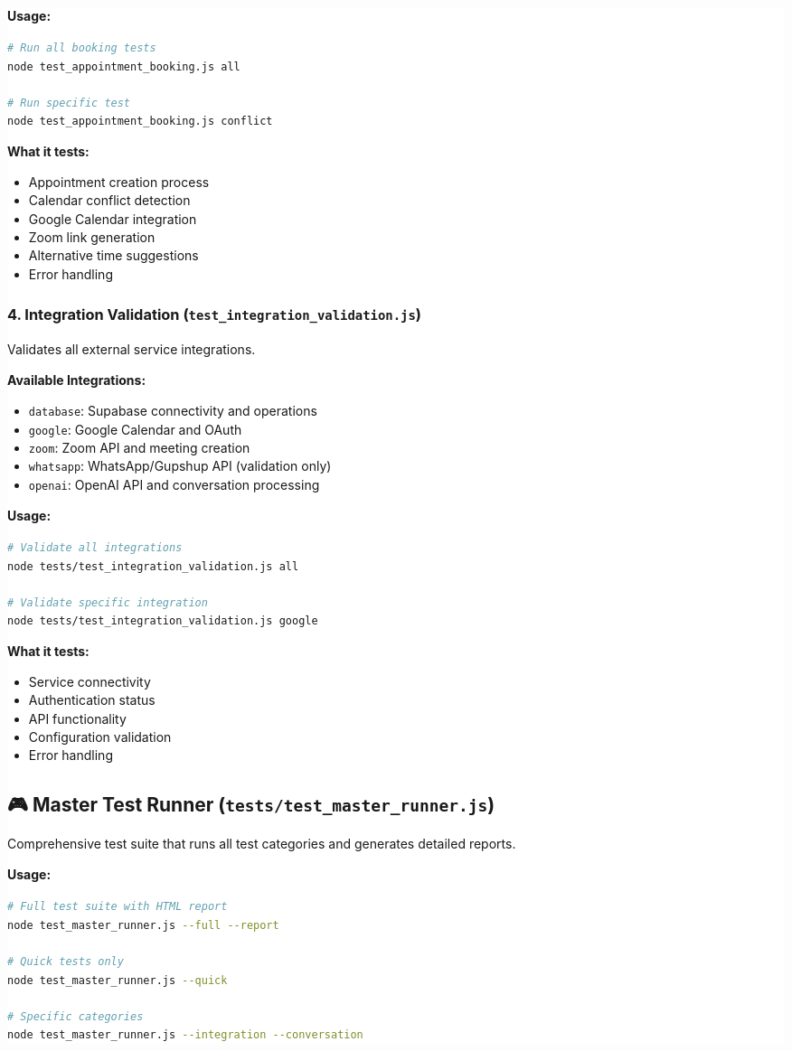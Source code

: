 **Usage:**
```bash
# Run all booking tests
node test_appointment_booking.js all

# Run specific test
node test_appointment_booking.js conflict
```

**What it tests:**
- Appointment creation process
- Calendar conflict detection
- Google Calendar integration
- Zoom link generation
- Alternative time suggestions
- Error handling

### 4. Integration Validation (`test_integration_validation.js`)

Validates all external service integrations.

**Available Integrations:**
- `database`: Supabase connectivity and operations
- `google`: Google Calendar and OAuth
- `zoom`: Zoom API and meeting creation
- `whatsapp`: WhatsApp/Gupshup API (validation only)
- `openai`: OpenAI API and conversation processing

**Usage:**
```bash
# Validate all integrations
node tests/test_integration_validation.js all

# Validate specific integration
node tests/test_integration_validation.js google
```

**What it tests:**
- Service connectivity
- Authentication status
- API functionality
- Configuration validation
- Error handling

## 🎮 Master Test Runner (`tests/test_master_runner.js`)

Comprehensive test suite that runs all test categories and generates detailed reports.

**Usage:**
```bash
# Full test suite with HTML report
node test_master_runner.js --full --report

# Quick tests only
node test_master_runner.js --quick

# Specific categories
node test_master_runner.js --integration --conversation
```
